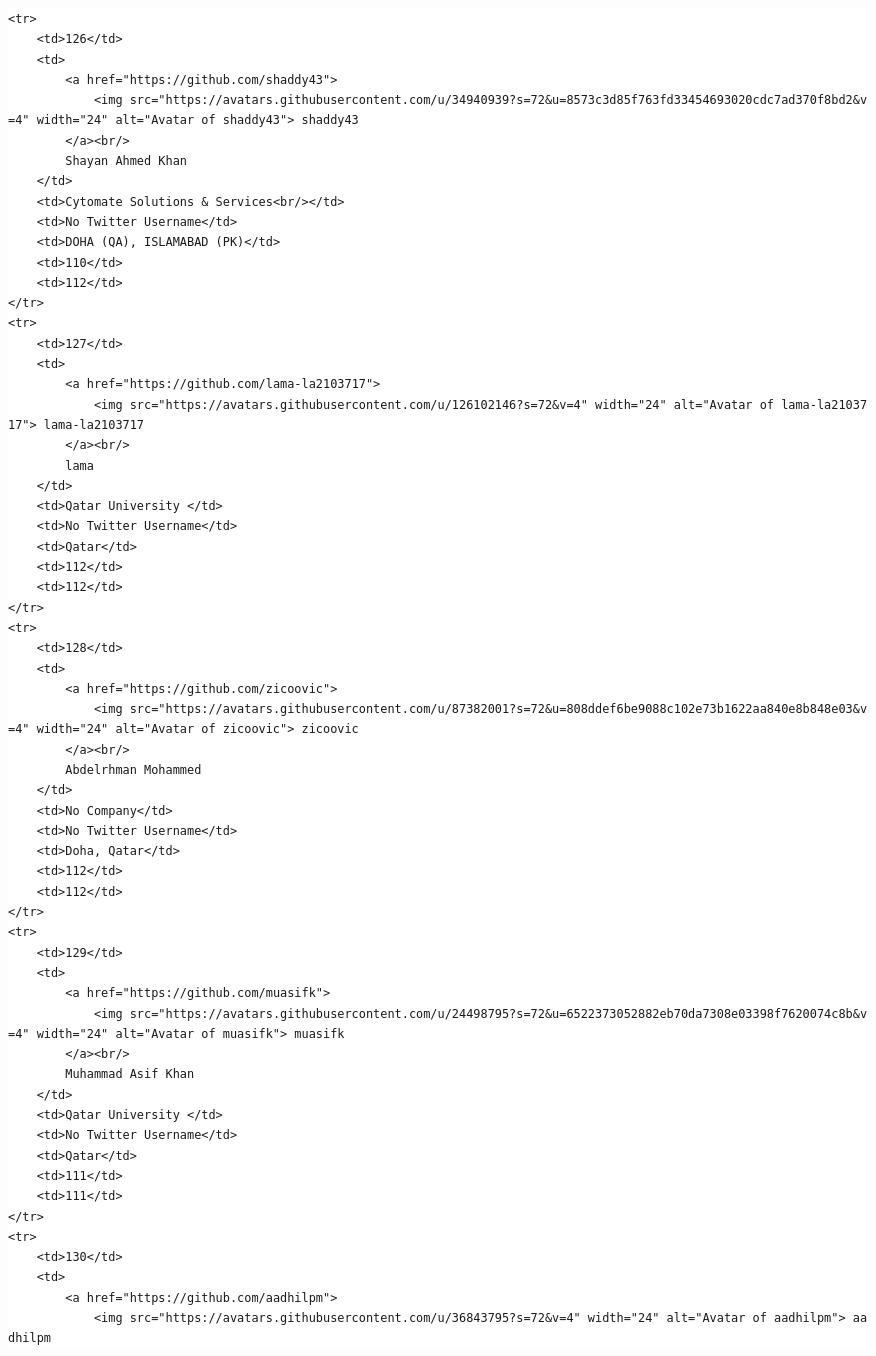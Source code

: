 	<tr>
		<td>126</td>
		<td>
			<a href="https://github.com/shaddy43">
				<img src="https://avatars.githubusercontent.com/u/34940939?s=72&u=8573c3d85f763fd33454693020cdc7ad370f8bd2&v=4" width="24" alt="Avatar of shaddy43"> shaddy43
			</a><br/>
			Shayan Ahmed Khan
		</td>
		<td>Cytomate Solutions & Services<br/></td>
		<td>No Twitter Username</td>
		<td>DOHA (QA), ISLAMABAD (PK)</td>
		<td>110</td>
		<td>112</td>
	</tr>
	<tr>
		<td>127</td>
		<td>
			<a href="https://github.com/lama-la2103717">
				<img src="https://avatars.githubusercontent.com/u/126102146?s=72&v=4" width="24" alt="Avatar of lama-la2103717"> lama-la2103717
			</a><br/>
			lama
		</td>
		<td>Qatar University </td>
		<td>No Twitter Username</td>
		<td>Qatar</td>
		<td>112</td>
		<td>112</td>
	</tr>
	<tr>
		<td>128</td>
		<td>
			<a href="https://github.com/zicoovic">
				<img src="https://avatars.githubusercontent.com/u/87382001?s=72&u=808ddef6be9088c102e73b1622aa840e8b848e03&v=4" width="24" alt="Avatar of zicoovic"> zicoovic
			</a><br/>
			Abdelrhman Mohammed
		</td>
		<td>No Company</td>
		<td>No Twitter Username</td>
		<td>Doha, Qatar</td>
		<td>112</td>
		<td>112</td>
	</tr>
	<tr>
		<td>129</td>
		<td>
			<a href="https://github.com/muasifk">
				<img src="https://avatars.githubusercontent.com/u/24498795?s=72&u=6522373052882eb70da7308e03398f7620074c8b&v=4" width="24" alt="Avatar of muasifk"> muasifk
			</a><br/>
			Muhammad Asif Khan
		</td>
		<td>Qatar University </td>
		<td>No Twitter Username</td>
		<td>Qatar</td>
		<td>111</td>
		<td>111</td>
	</tr>
	<tr>
		<td>130</td>
		<td>
			<a href="https://github.com/aadhilpm">
				<img src="https://avatars.githubusercontent.com/u/36843795?s=72&v=4" width="24" alt="Avatar of aadhilpm"> aadhilpm
